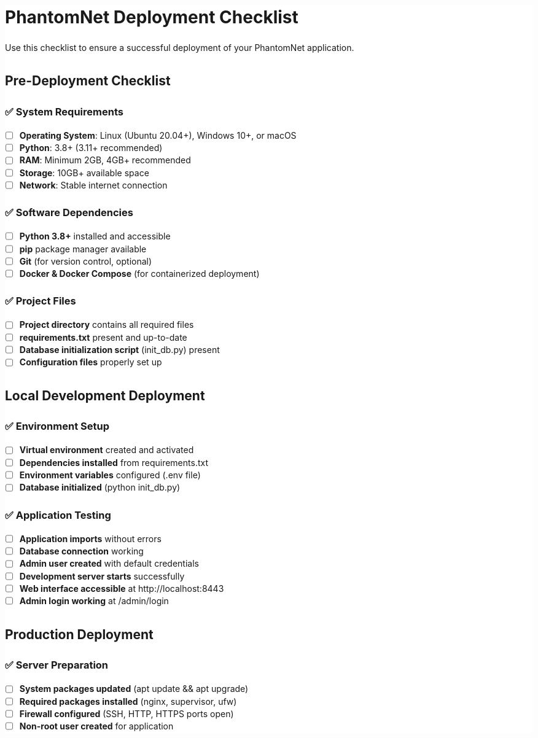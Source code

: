 # PhantomNet Deployment Checklist

Use this checklist to ensure a successful deployment of your PhantomNet application.

## Pre-Deployment Checklist

### ✅ System Requirements
- [ ] **Operating System**: Linux (Ubuntu 20.04+), Windows 10+, or macOS
- [ ] **Python**: 3.8+ (3.11+ recommended)
- [ ] **RAM**: Minimum 2GB, 4GB+ recommended
- [ ] **Storage**: 10GB+ available space
- [ ] **Network**: Stable internet connection

### ✅ Software Dependencies
- [ ] **Python 3.8+** installed and accessible
- [ ] **pip** package manager available
- [ ] **Git** (for version control, optional)
- [ ] **Docker & Docker Compose** (for containerized deployment)

### ✅ Project Files
- [ ] **Project directory** contains all required files
- [ ] **requirements.txt** present and up-to-date
- [ ] **Database initialization script** (init_db.py) present
- [ ] **Configuration files** properly set up

## Local Development Deployment

### ✅ Environment Setup
- [ ] **Virtual environment** created and activated
- [ ] **Dependencies installed** from requirements.txt
- [ ] **Environment variables** configured (.env file)
- [ ] **Database initialized** (python init_db.py)

### ✅ Application Testing
- [ ] **Application imports** without errors
- [ ] **Database connection** working
- [ ] **Admin user created** with default credentials
- [ ] **Development server starts** successfully
- [ ] **Web interface accessible** at http://localhost:8443
- [ ] **Admin login working** at /admin/login

## Production Deployment

### ✅ Server Preparation
- [ ] **System packages updated** (apt update && apt upgrade)
- [ ] **Required packages installed** (nginx, supervisor, ufw)
- [ ] **Firewall configured** (SSH, HTTP, HTTPS ports open)
- [ ] **Non-root user created** for application
